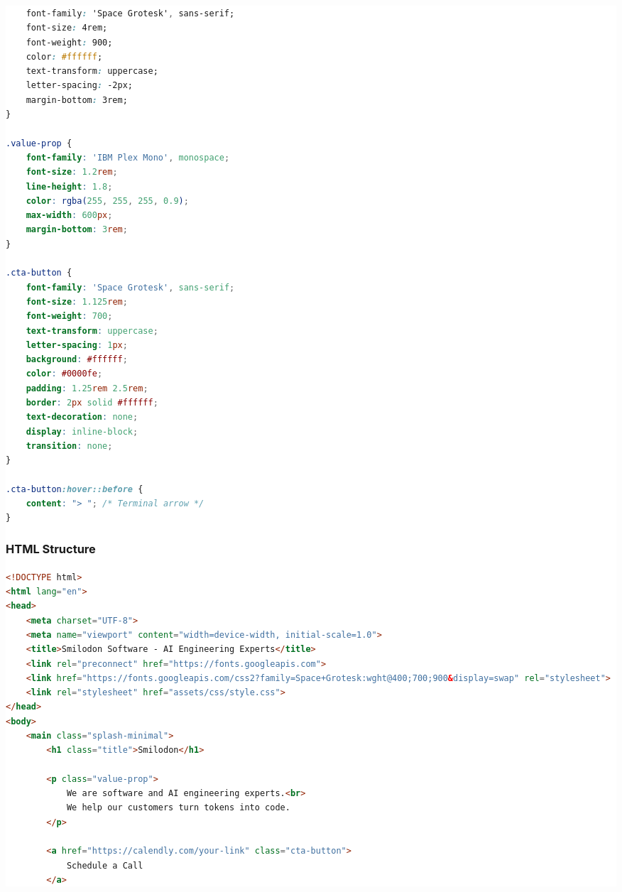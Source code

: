 ```css
    font-family: 'Space Grotesk', sans-serif;
    font-size: 4rem;
    font-weight: 900;
    color: #ffffff;
    text-transform: uppercase;
    letter-spacing: -2px;
    margin-bottom: 3rem;
}

.value-prop {
    font-family: 'IBM Plex Mono', monospace;
    font-size: 1.2rem;
    line-height: 1.8;
    color: rgba(255, 255, 255, 0.9);
    max-width: 600px;
    margin-bottom: 3rem;
}

.cta-button {
    font-family: 'Space Grotesk', sans-serif;
    font-size: 1.125rem;
    font-weight: 700;
    text-transform: uppercase;
    letter-spacing: 1px;
    background: #ffffff;
    color: #0000fe;
    padding: 1.25rem 2.5rem;
    border: 2px solid #ffffff;
    text-decoration: none;
    display: inline-block;
    transition: none;
}

.cta-button:hover::before {
    content: "> "; /* Terminal arrow */
}
```

### HTML Structure
```html
<!DOCTYPE html>
<html lang="en">
<head>
    <meta charset="UTF-8">
    <meta name="viewport" content="width=device-width, initial-scale=1.0">
    <title>Smilodon Software - AI Engineering Experts</title>
    <link rel="preconnect" href="https://fonts.googleapis.com">
    <link href="https://fonts.googleapis.com/css2?family=Space+Grotesk:wght@400;700;900&display=swap" rel="stylesheet">
    <link rel="stylesheet" href="assets/css/style.css">
</head>
<body>
    <main class="splash-minimal">
        <h1 class="title">Smilodon</h1>

        <p class="value-prop">
            We are software and AI engineering experts.<br>
            We help our customers turn tokens into code.
        </p>

        <a href="https://calendly.com/your-link" class="cta-button">
            Schedule a Call
        </a>
```